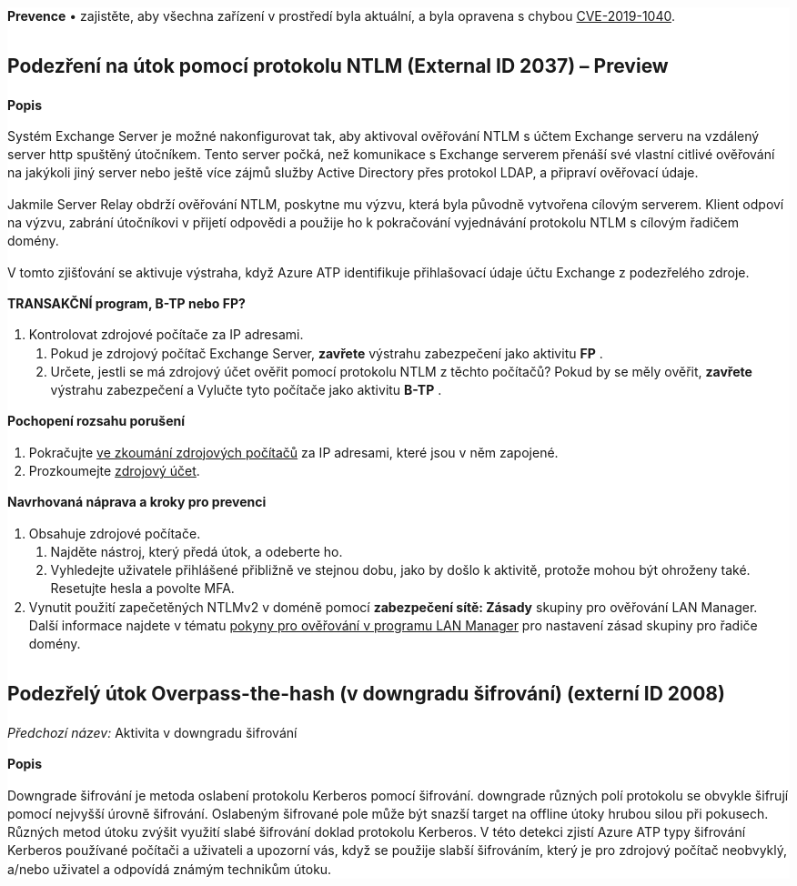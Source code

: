 **Prevence** • zajistěte, aby všechna zařízení v prostředí byla aktuální, a byla opravena s chybou [CVE-2019-1040](https://portal.msrc.microsoft.com/security-guidance/advisory/CVE-2019-1040).

## <a name="suspected-ntlm-relay-attack-exchange-account-external-id-2037---preview"></a>Podezření na útok pomocí protokolu NTLM (External ID 2037) – Preview

**Popis**

Systém Exchange Server je možné nakonfigurovat tak, aby aktivoval ověřování NTLM s účtem Exchange serveru na vzdálený server http spuštěný útočníkem. Tento server počká, než komunikace s Exchange serverem přenáší své vlastní citlivé ověřování na jakýkoli jiný server nebo ještě více zájmů služby Active Directory přes protokol LDAP, a připraví ověřovací údaje.

Jakmile Server Relay obdrží ověřování NTLM, poskytne mu výzvu, která byla původně vytvořena cílovým serverem. Klient odpoví na výzvu, zabrání útočníkovi v přijetí odpovědi a použije ho k pokračování vyjednávání protokolu NTLM s cílovým řadičem domény. 

V tomto zjišťování se aktivuje výstraha, když Azure ATP identifikuje přihlašovací údaje účtu Exchange z podezřelého zdroje.

**TRANSAKČNÍ program, B-TP nebo FP?**

1. Kontrolovat zdrojové počítače za IP adresami. 
    1. Pokud je zdrojový počítač Exchange Server, **zavřete** výstrahu zabezpečení jako aktivitu **FP** .
    2. Určete, jestli se má zdrojový účet ověřit pomocí protokolu NTLM z těchto počítačů? Pokud by se měly ověřit, **zavřete** výstrahu zabezpečení a Vylučte tyto počítače jako aktivitu **B-TP** .

**Pochopení rozsahu porušení**

1. Pokračujte [ve zkoumání zdrojových počítačů](investigate-a-computer.md) za IP adresami, které jsou v něm zapojené.  
2. Prozkoumejte [zdrojový účet](investigate-a-user.md).

**Navrhovaná náprava a kroky pro prevenci**

1. Obsahuje zdrojové počítače.
    1. Najděte nástroj, který předá útok, a odeberte ho.
    2. Vyhledejte uživatele přihlášené přibližně ve stejnou dobu, jako by došlo k aktivitě, protože mohou být ohroženy také. Resetujte hesla a povolte MFA.
2. Vynutit použití zapečetěných NTLMv2 v doméně pomocí **zabezpečení sítě: Zásady** skupiny pro ověřování LAN Manager. Další informace najdete v tématu [pokyny pro ověřování v programu LAN Manager](https://docs.microsoft.com/windows/security/threat-protection/security-policy-settings/network-security-lan-manager-authentication-level) pro nastavení zásad skupiny pro řadiče domény. 

## <a name="suspected-overpass-the-hash-attack-encryption-downgrade-external-id-2008"></a>Podezřelý útok Overpass-the-hash (v downgradu šifrování) (externí ID 2008) 

*Předchozí název:* Aktivita v downgradu šifrování

**Popis**

Downgrade šifrování je metoda oslabení protokolu Kerberos pomocí šifrování. downgrade různých polí protokolu se obvykle šifrují pomocí nejvyšší úrovně šifrování. Oslabeným šifrované pole může být snazší target na offline útoky hrubou silou při pokusech. Různých metod útoku zvýšit využití slabé šifrování doklad protokolu Kerberos. V této detekci zjistí Azure ATP typy šifrování Kerberos používané počítači a uživateli a upozorní vás, když se použije slabší šifrováním, který je pro zdrojový počítač neobvyklý, a/nebo uživatel a odpovídá známým technikům útoku. 
